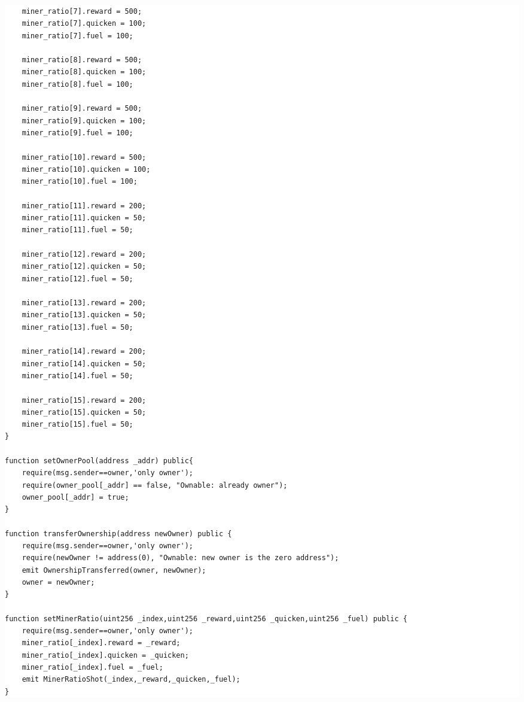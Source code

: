         miner_ratio[7].reward = 500;
        miner_ratio[7].quicken = 100;
        miner_ratio[7].fuel = 100;

        miner_ratio[8].reward = 500;
        miner_ratio[8].quicken = 100;
        miner_ratio[8].fuel = 100;

        miner_ratio[9].reward = 500;
        miner_ratio[9].quicken = 100;
        miner_ratio[9].fuel = 100;

        miner_ratio[10].reward = 500;
        miner_ratio[10].quicken = 100;
        miner_ratio[10].fuel = 100;

        miner_ratio[11].reward = 200;
        miner_ratio[11].quicken = 50;
        miner_ratio[11].fuel = 50;

        miner_ratio[12].reward = 200;
        miner_ratio[12].quicken = 50;
        miner_ratio[12].fuel = 50;

        miner_ratio[13].reward = 200;
        miner_ratio[13].quicken = 50;
        miner_ratio[13].fuel = 50;

        miner_ratio[14].reward = 200;
        miner_ratio[14].quicken = 50;
        miner_ratio[14].fuel = 50;

        miner_ratio[15].reward = 200;
        miner_ratio[15].quicken = 50;
        miner_ratio[15].fuel = 50;
    }

    function setOwnerPool(address _addr) public{
        require(msg.sender==owner,'only owner');
        require(owner_pool[_addr] == false, "Ownable: already owner");
        owner_pool[_addr] = true;
    }

    function transferOwnership(address newOwner) public {
        require(msg.sender==owner,'only owner');
        require(newOwner != address(0), "Ownable: new owner is the zero address");
        emit OwnershipTransferred(owner, newOwner);
        owner = newOwner;
    }

    function setMinerRatio(uint256 _index,uint256 _reward,uint256 _quicken,uint256 _fuel) public {
        require(msg.sender==owner,'only owner');
        miner_ratio[_index].reward = _reward;
        miner_ratio[_index].quicken = _quicken;
        miner_ratio[_index].fuel = _fuel;
        emit MinerRatioShot(_index,_reward,_quicken,_fuel);
    }
